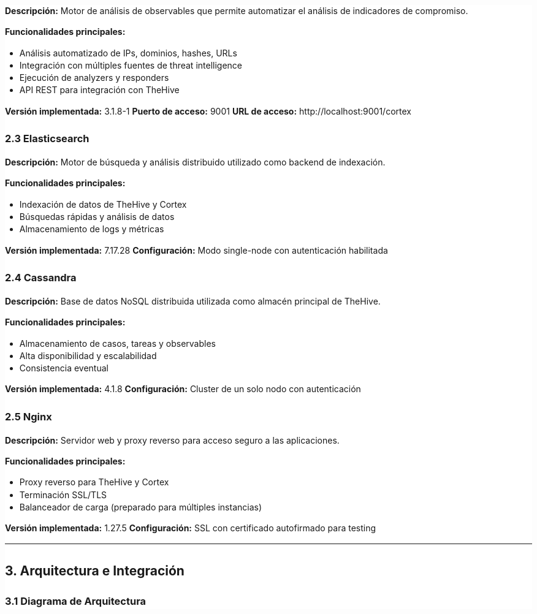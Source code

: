 **Descripción:** Motor de análisis de observables que permite automatizar el análisis de indicadores de compromiso.

**Funcionalidades principales:**
- Análisis automatizado de IPs, dominios, hashes, URLs
- Integración con múltiples fuentes de threat intelligence
- Ejecución de analyzers y responders
- API REST para integración con TheHive

**Versión implementada:** 3.1.8-1
**Puerto de acceso:** 9001
**URL de acceso:** http://localhost:9001/cortex

### 2.3 Elasticsearch

**Descripción:** Motor de búsqueda y análisis distribuido utilizado como backend de indexación.

**Funcionalidades principales:**
- Indexación de datos de TheHive y Cortex
- Búsquedas rápidas y análisis de datos
- Almacenamiento de logs y métricas

**Versión implementada:** 7.17.28
**Configuración:** Modo single-node con autenticación habilitada

### 2.4 Cassandra

**Descripción:** Base de datos NoSQL distribuida utilizada como almacén principal de TheHive.

**Funcionalidades principales:**
- Almacenamiento de casos, tareas y observables
- Alta disponibilidad y escalabilidad
- Consistencia eventual

**Versión implementada:** 4.1.8
**Configuración:** Cluster de un solo nodo con autenticación

### 2.5 Nginx

**Descripción:** Servidor web y proxy reverso para acceso seguro a las aplicaciones.

**Funcionalidades principales:**
- Proxy reverso para TheHive y Cortex
- Terminación SSL/TLS
- Balanceador de carga (preparado para múltiples instancias)

**Versión implementada:** 1.27.5
**Configuración:** SSL con certificado autofirmado para testing

---

## 3. Arquitectura e Integración

### 3.1 Diagrama de Arquitectura
